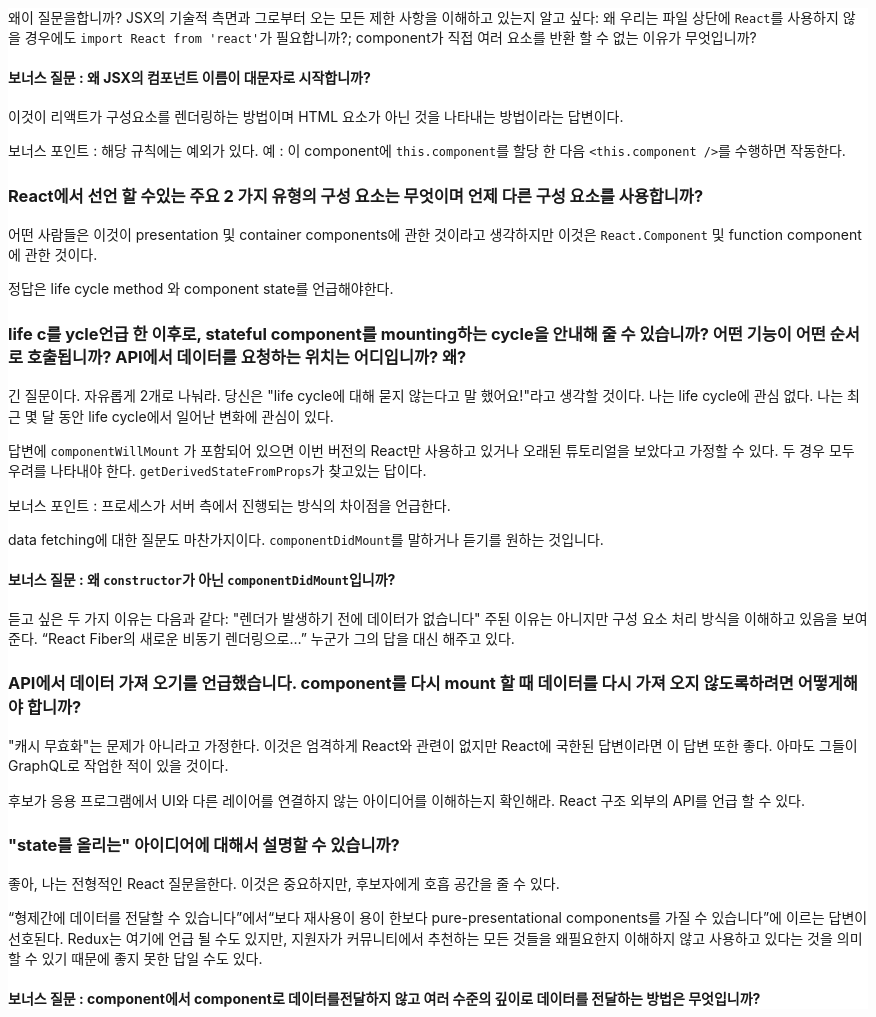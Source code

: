 왜이 질문을합니까? JSX의 기술적 측면과 그로부터 오는 모든 제한 사항을 이해하고 있는지 알고 싶다:
왜 우리는 파일 상단에 `React`를 사용하지 않을 경우에도 `import React from 'react'`가 필요합니까?; component가 직접 여러 요소를 반환 할 수 없는 이유가 무엇입니까?

#### 보너스 질문 : 왜 JSX의 컴포넌트 이름이 대문자로 시작합니까?

이것이 리액트가 구성요소를 렌더링하는 방법이며 HTML 요소가 아닌 것을 나타내는 방법이라는 답변이다.

보너스 포인트 : 해당 규칙에는 예외가 있다.
 예 : 이 component에 `this.component`를 할당 한 다음 `<this.component />`를 수행하면 작동한다.

### React에서 선언 할 수있는 주요 2 가지 유형의 구성 요소는 무엇이며 언제 다른 구성 요소를 사용합니까?

어떤 사람들은 이것이 presentation 및 container components에 관한 것이라고 생각하지만 이것은 `React.Component` 및 function component에 관한 것이다.

정답은 life cycle method 와 component state를 언급해야한다.

### life c를 ycle언급 한 이후로, stateful component를 mounting하는 cycle을 안내해 줄 수 있습니까? 어떤 기능이 어떤 순서로 호출됩니까? API에서 데이터를 요청하는 위치는 어디입니까? 왜?

긴 질문이다. 자유롭게 2개로 나눠라. 당신은 "life cycle에 대해 묻지 않는다고 말 했어요!"라고 생각할 것이다. 나는 life cycle에 관심 없다. 나는 최근 몇 달 동안 life cycle에서 일어난 변화에 관심이 있다.

답변에 `componentWillMount` 가 포함되어 있으면 이번 버전의 React만 사용하고 있거나 오래된 튜토리얼을 보았다고 가정할 수 있다. 두 경우 모두 우려를 나타내야 한다. `getDerivedStateFromProps`가 찾고있는 답이다.

보너스 포인트 : 프로세스가 서버 측에서 진행되는 방식의 차이점을 언급한다.

data fetching에 대한 질문도 마찬가지이다. `componentDidMount`를 말하거나 듣기를 원하는 것입니다.

#### 보너스 질문 : 왜 `constructor`가 아닌 `componentDidMount`입니까?

듣고 싶은 두 가지 이유는 다음과 같다: 
"렌더가 발생하기 전에 데이터가 없습니다"  주된 이유는 아니지만 구성 요소 처리 방식을 이해하고 있음을 보여준다.
“React Fiber의 새로운 비동기 렌더링으로…” 누군가 그의 답을 대신 해주고 있다.  

### API에서 데이터 가져 오기를 언급했습니다. component를 다시 mount 할 때 데이터를 다시 가져 오지 않도록하려면 어떻게해야 합니까?

"캐시 무효화"는 문제가 아니라고 가정한다. 이것은 엄격하게 React와 관련이 없지만 React에 국한된 답변이라면 이 답변 또한 좋다. 아마도 그들이 GraphQL로 작업한 적이 있을 것이다. 

후보가 응용 프로그램에서 UI와 다른 레이어를 연결하지 않는 아이디어를 이해하는지 확인해라. React 구조 외부의 API를 언급 할 수 있다.

### "state를 올리는" 아이디어에 대해서 설명할 수 있습니까?

좋아, 나는 전형적인 React 질문을한다. 이것은 중요하지만, 후보자에게 호흡 공간을 줄 수 있다.

“형제간에 데이터를 전달할 수 있습니다”에서“보다 재사용이 용이 한보다 pure-presentational components를 가질 수 있습니다”에 이르는 답변이 선호된다. Redux는 여기에 언급 될 수도 있지만, 지원자가 커뮤니티에서 추천하는 모든 것들을 왜필요한지 이해하지 않고 사용하고 있다는 것을 의미할 수 있기 때문에 좋지 못한 답일 수도 있다.

#### 보너스 질문 : component에서 component로 데이터를전달하지 않고 여러 수준의 깊이로 데이터를 전달하는 방법은 무엇입니까?
